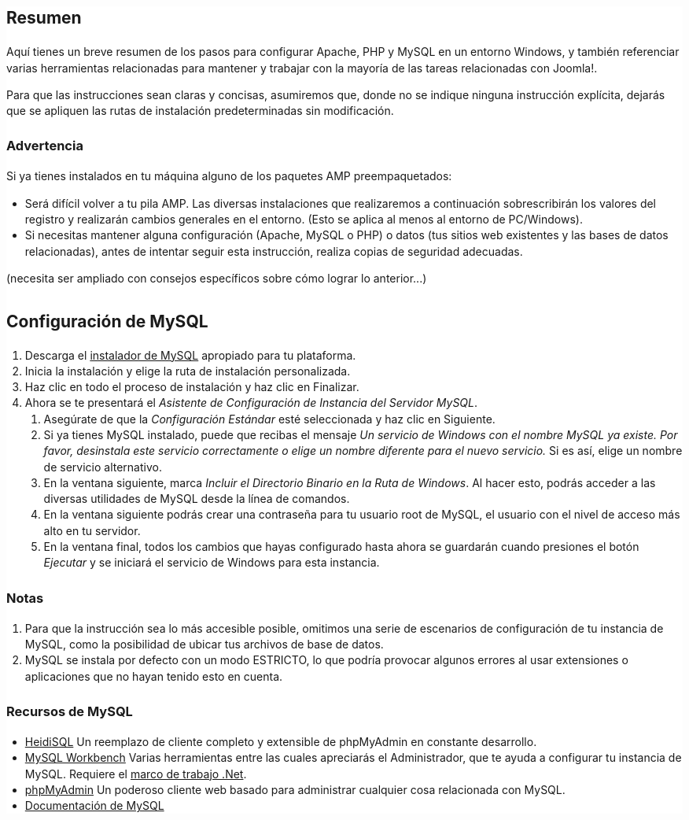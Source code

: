 

## Resumen

Aquí tienes un breve resumen de los pasos para configurar Apache, PHP y MySQL en un entorno Windows, y también referenciar varias herramientas relacionadas para mantener y trabajar con la mayoría de las tareas relacionadas con Joomla!.

Para que las instrucciones sean claras y concisas, asumiremos que, donde no se indique ninguna instrucción explícita, dejarás que se apliquen las rutas de instalación predeterminadas sin modificación.

### Advertencia

Si ya tienes instalados en tu máquina alguno de los paquetes AMP preempaquetados:

- Será difícil volver a tu pila AMP. Las diversas instalaciones que realizaremos a continuación sobrescribirán los valores del registro y realizarán cambios generales en el entorno. (Esto se aplica al menos al entorno de PC/Windows).
- Si necesitas mantener alguna configuración (Apache, MySQL o PHP) o datos (tus sitios web existentes y las bases de datos relacionadas), antes de intentar seguir esta instrucción, realiza copias de seguridad adecuadas.

(necesita ser ampliado con consejos específicos sobre cómo lograr lo anterior...)

## Configuración de MySQL

1.  Descarga el <a href="https://dev.mysql.com/downloads/mysql/" rel="nofollow noreferrer noopener">instalador de MySQL</a> apropiado para tu plataforma.
2.  Inicia la instalación y elige la ruta de instalación personalizada.
3.  Haz clic en todo el proceso de instalación y haz clic en Finalizar.
4.  Ahora se te presentará el *Asistente de Configuración de Instancia del Servidor MySQL*.
    1.  Asegúrate de que la *Configuración Estándar* esté seleccionada y haz clic en Siguiente.
    2.  Si ya tienes MySQL instalado, puede que recibas el mensaje *Un servicio de Windows con el nombre MySQL ya existe. Por favor, desinstala este servicio correctamente o elige un nombre diferente para el nuevo servicio.* Si es así, elige un nombre de servicio alternativo.
    3.  En la ventana siguiente, marca *Incluir el Directorio Binario en la Ruta de Windows*. Al hacer esto, podrás acceder a las diversas utilidades de MySQL desde la línea de comandos.
    4.  En la ventana siguiente podrás crear una contraseña para tu usuario root de MySQL, el usuario con el nivel de acceso más alto en tu servidor.
    5.  En la ventana final, todos los cambios que hayas configurado hasta ahora se guardarán cuando presiones el botón *Ejecutar* y se iniciará el servicio de Windows para esta instancia.

### Notas

1.  Para que la instrucción sea lo más accesible posible, omitimos una serie de escenarios de configuración de tu instancia de MySQL, como la posibilidad de ubicar tus archivos de base de datos.
2.  MySQL se instala por defecto con un modo ESTRICTO, lo que podría provocar algunos errores al usar extensiones o aplicaciones que no hayan tenido esto en cuenta.

### Recursos de MySQL

- <a href="https://www.heidisql.com/" class="external text" rel="nofollow noreferrer noopener">HeidiSQL</a> Un reemplazo de cliente completo y extensible de phpMyAdmin en constante desarrollo.
- <a href="https://dev.mysql.com/downloads/workbench/" class="external text" rel="nofollow noreferrer noopener">MySQL Workbench</a> Varias herramientas entre las cuales apreciarás el Administrador, que te ayuda a configurar tu instancia de MySQL. Requiere el <a href="https://dotnet.microsoft.com/en-us/" class="external text" rel="nofollow noreferrer noopener">marco de trabajo .Net</a>.
- <a href="https://www.phpmyadmin.net/" class="external text" rel="nofollow noreferrer noopener">phpMyAdmin</a> Un poderoso cliente web basado para administrar cualquier cosa relacionada con MySQL.
- <a href="https://dev.mysql.com/doc/" class="external text" rel="nofollow noreferrer noopener">Documentación de MySQL</a>
